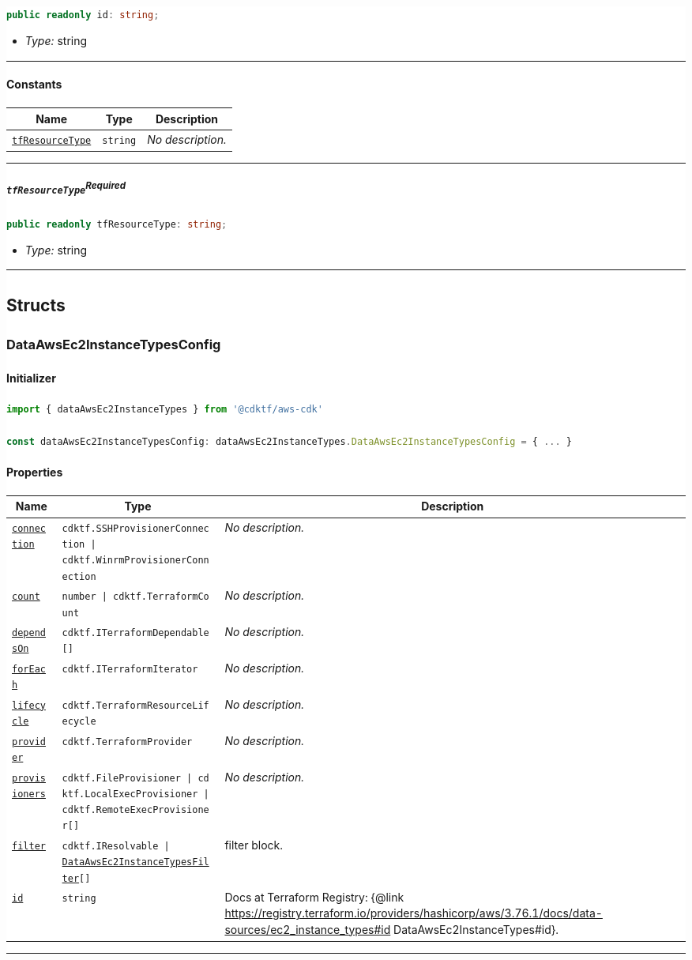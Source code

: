 ```typescript
public readonly id: string;
```

- *Type:* string

---

#### Constants <a name="Constants" id="Constants"></a>

| **Name** | **Type** | **Description** |
| --- | --- | --- |
| <code><a href="#@cdktf/aws-cdk.dataAwsEc2InstanceTypes.DataAwsEc2InstanceTypes.property.tfResourceType">tfResourceType</a></code> | <code>string</code> | *No description.* |

---

##### `tfResourceType`<sup>Required</sup> <a name="tfResourceType" id="@cdktf/aws-cdk.dataAwsEc2InstanceTypes.DataAwsEc2InstanceTypes.property.tfResourceType"></a>

```typescript
public readonly tfResourceType: string;
```

- *Type:* string

---

## Structs <a name="Structs" id="Structs"></a>

### DataAwsEc2InstanceTypesConfig <a name="DataAwsEc2InstanceTypesConfig" id="@cdktf/aws-cdk.dataAwsEc2InstanceTypes.DataAwsEc2InstanceTypesConfig"></a>

#### Initializer <a name="Initializer" id="@cdktf/aws-cdk.dataAwsEc2InstanceTypes.DataAwsEc2InstanceTypesConfig.Initializer"></a>

```typescript
import { dataAwsEc2InstanceTypes } from '@cdktf/aws-cdk'

const dataAwsEc2InstanceTypesConfig: dataAwsEc2InstanceTypes.DataAwsEc2InstanceTypesConfig = { ... }
```

#### Properties <a name="Properties" id="Properties"></a>

| **Name** | **Type** | **Description** |
| --- | --- | --- |
| <code><a href="#@cdktf/aws-cdk.dataAwsEc2InstanceTypes.DataAwsEc2InstanceTypesConfig.property.connection">connection</a></code> | <code>cdktf.SSHProvisionerConnection \| cdktf.WinrmProvisionerConnection</code> | *No description.* |
| <code><a href="#@cdktf/aws-cdk.dataAwsEc2InstanceTypes.DataAwsEc2InstanceTypesConfig.property.count">count</a></code> | <code>number \| cdktf.TerraformCount</code> | *No description.* |
| <code><a href="#@cdktf/aws-cdk.dataAwsEc2InstanceTypes.DataAwsEc2InstanceTypesConfig.property.dependsOn">dependsOn</a></code> | <code>cdktf.ITerraformDependable[]</code> | *No description.* |
| <code><a href="#@cdktf/aws-cdk.dataAwsEc2InstanceTypes.DataAwsEc2InstanceTypesConfig.property.forEach">forEach</a></code> | <code>cdktf.ITerraformIterator</code> | *No description.* |
| <code><a href="#@cdktf/aws-cdk.dataAwsEc2InstanceTypes.DataAwsEc2InstanceTypesConfig.property.lifecycle">lifecycle</a></code> | <code>cdktf.TerraformResourceLifecycle</code> | *No description.* |
| <code><a href="#@cdktf/aws-cdk.dataAwsEc2InstanceTypes.DataAwsEc2InstanceTypesConfig.property.provider">provider</a></code> | <code>cdktf.TerraformProvider</code> | *No description.* |
| <code><a href="#@cdktf/aws-cdk.dataAwsEc2InstanceTypes.DataAwsEc2InstanceTypesConfig.property.provisioners">provisioners</a></code> | <code>cdktf.FileProvisioner \| cdktf.LocalExecProvisioner \| cdktf.RemoteExecProvisioner[]</code> | *No description.* |
| <code><a href="#@cdktf/aws-cdk.dataAwsEc2InstanceTypes.DataAwsEc2InstanceTypesConfig.property.filter">filter</a></code> | <code>cdktf.IResolvable \| <a href="#@cdktf/aws-cdk.dataAwsEc2InstanceTypes.DataAwsEc2InstanceTypesFilter">DataAwsEc2InstanceTypesFilter</a>[]</code> | filter block. |
| <code><a href="#@cdktf/aws-cdk.dataAwsEc2InstanceTypes.DataAwsEc2InstanceTypesConfig.property.id">id</a></code> | <code>string</code> | Docs at Terraform Registry: {@link https://registry.terraform.io/providers/hashicorp/aws/3.76.1/docs/data-sources/ec2_instance_types#id DataAwsEc2InstanceTypes#id}. |

---